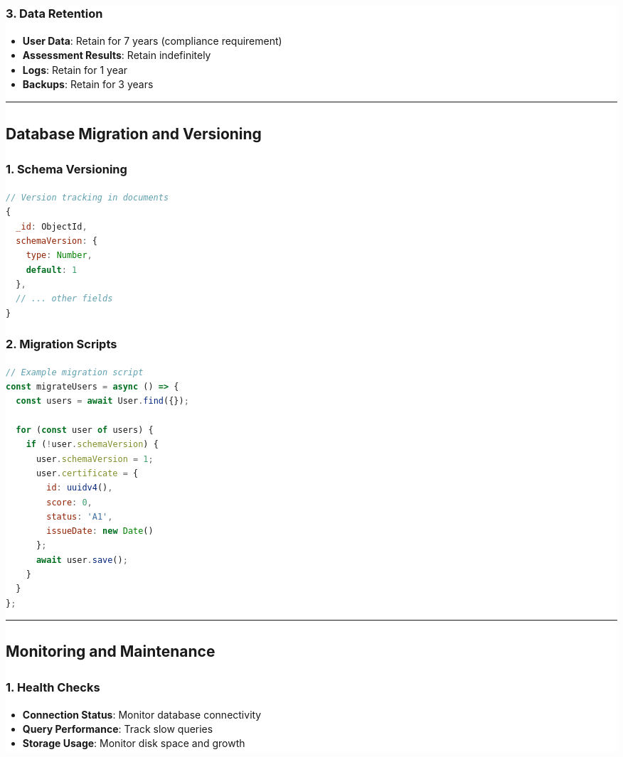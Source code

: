 ### 3. Data Retention
- **User Data**: Retain for 7 years (compliance requirement)
- **Assessment Results**: Retain indefinitely
- **Logs**: Retain for 1 year
- **Backups**: Retain for 3 years

---

## Database Migration and Versioning

### 1. Schema Versioning
```javascript
// Version tracking in documents
{
  _id: ObjectId,
  schemaVersion: {
    type: Number,
    default: 1
  },
  // ... other fields
}
```

### 2. Migration Scripts
```javascript
// Example migration script
const migrateUsers = async () => {
  const users = await User.find({});
  
  for (const user of users) {
    if (!user.schemaVersion) {
      user.schemaVersion = 1;
      user.certificate = {
        id: uuidv4(),
        score: 0,
        status: 'A1',
        issueDate: new Date()
      };
      await user.save();
    }
  }
};
```

---

## Monitoring and Maintenance

### 1. Health Checks
- **Connection Status**: Monitor database connectivity
- **Query Performance**: Track slow queries
- **Storage Usage**: Monitor disk space and growth
